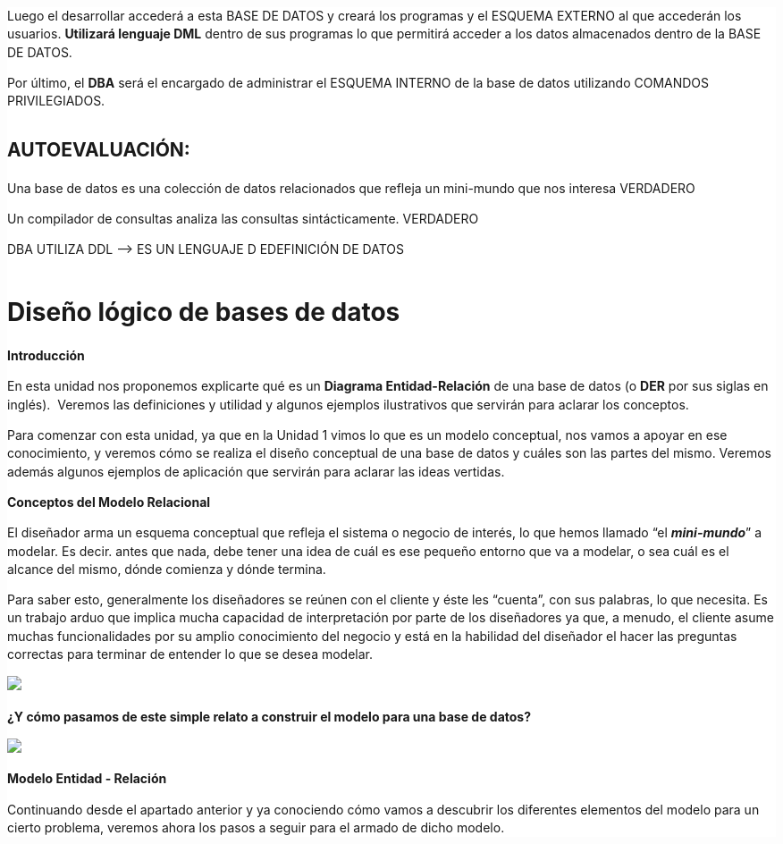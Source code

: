 Luego el desarrollar accederá a esta BASE DE DATOS y creará los programas y el ESQUEMA EXTERNO al que accederán los usuarios. **Utilizará lenguaje DML** dentro de sus programas lo que permitirá acceder a los datos almacenados dentro de la BASE DE DATOS. 

Por último, el **DBA** será el encargado de administrar el ESQUEMA INTERNO de la base de datos utilizando COMANDOS PRIVILEGIADOS.

## **AUTOEVALUACIÓN:** 

Una base de datos es una colección de datos relacionados que refleja un mini-mundo que nos interesa VERDADERO

Un compilador de consultas analiza las consultas sintácticamente. VERDADERO

DBA UTILIZA DDL --> ES UN LENGUAJE D EDEFINICIÓN DE DATOS



# **Diseño lógico de bases de datos**
**Introducción**

En esta unidad nos proponemos explicarte qué es un **Diagrama Entidad-Relación** de una base de datos (o **DER** por sus siglas en inglés). 
Veremos las definiciones y utilidad y algunos ejemplos ilustrativos que servirán para aclarar los conceptos.


Para comenzar con esta unidad, ya que en la Unidad 1 vimos lo que es un modelo conceptual, nos vamos a apoyar en ese conocimiento, y veremos cómo se realiza el diseño conceptual de una base de datos y cuáles son las partes del mismo. Veremos además algunos ejemplos de aplicación que servirán para aclarar las ideas vertidas. 

**Conceptos del Modelo Relacional**

El diseñador arma un esquema conceptual que refleja el sistema o negocio de interés, lo que hemos llamado “el ***mini-mundo***” a modelar. Es decir. antes que nada, debe tener una idea de cuál es ese pequeño entorno que va a modelar, o sea cuál es el alcance del mismo, dónde comienza y dónde termina.

Para saber esto, generalmente los diseñadores se reúnen con el cliente y éste les “cuenta”, con sus palabras, lo que necesita. Es un trabajo arduo que implica mucha capacidad de interpretación por parte de los diseñadores ya que, a menudo, el cliente asume muchas funcionalidades por su amplio conocimiento del negocio y está en la habilidad del diseñador el hacer las preguntas correctas para terminar de entender lo que se desea modelar.

![](Aspose.Words.61bacdbc-f6af-403f-98e4-99b50dae345d.004.png)



**¿Y cómo pasamos de este simple relato a construir el modelo para una base de datos?**

![](Aspose.Words.61bacdbc-f6af-403f-98e4-99b50dae345d.005.png)

**Modelo Entidad - Relación**

Continuando desde el apartado anterior y ya conociendo cómo vamos a descubrir los diferentes elementos del modelo para un cierto problema, veremos ahora los pasos a seguir para el armado de dicho modelo.
